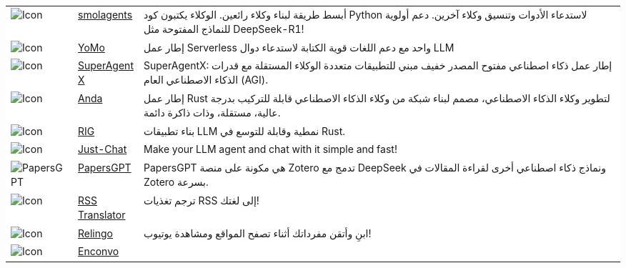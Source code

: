 <table>
    <tr>
        <td width=80> <img src="https://huggingface.co/datasets/huggingface/documentation-images/resolve/main/smolagents/mascot_smol.png" alt="Icon" width="64" height="auto" /> </td>
        <td> <a href="https://github.com/huggingface/smolagents/tree/main"> smolagents </a> </td>
        <td> أبسط طريقة لبناء وكلاء رائعين. الوكلاء يكتبون كود Python لاستدعاء الأدوات وتنسيق وكلاء آخرين. دعم أولوية للنماذج المفتوحة مثل DeepSeek-R1!  </td>
    </tr>
    <tr>
        <td><img src="https://yomo.run/yomo-logo.png" alt="Icon" width="64" height="auto" /></td>
        <td><a href="https://github.com/deepseek-ai/awesome-deepseek-integration/blob/main/docs/yomo/README.md">YoMo</a></td>
        <td>إطار عمل Serverless واحد مع دعم اللغات قوية الكتابة لاستدعاء دوال LLM</td>
     </tr>
    <tr>
        <td> <img src="https://raw.githubusercontent.com/superagentxai/superagentX/refs/heads/master/docs/logo/icononly_transparent_nobuffer.png" alt="Icon" width="64" height="auto" /> </td>
        <td> <a href="https://github.com/deepseek-ai/awesome-deepseek-integration/blob/main/docs/superagentx/README.md">SuperAgentX</a> </td>
        <td>SuperAgentX: إطار عمل ذكاء اصطناعي مفتوح المصدر خفيف مبني للتطبيقات متعددة الوكلاء المستقلة مع قدرات الذكاء الاصطناعي العام (AGI).</td>
    </tr>
    <tr>
        <td> <img src="https://panda.fans/_assets/favicons/apple-touch-icon.png" alt="Icon" width="64" height="auto" /> </td>
        <td> <a href="https://github.com/deepseek-ai/awesome-deepseek-integration/blob/main/docs/anda/README.md">Anda</a> </td>
        <td>إطار عمل Rust لتطوير وكلاء الذكاء الاصطناعي، مصمم لبناء شبكة من وكلاء الذكاء الاصطناعي قابلة للتركيب بدرجة عالية، مستقلة، وذات ذاكرة دائمة.</td>
    </tr>
    <tr>
        <td> <img src="https://rig.rs/assets/favicon.png" alt="Icon" width="64" height="auto" alt="Rig (Rust)" /> </td>
        <td> <a href="https://rig.rs">RIG</a> </td>
        <td>بناء تطبيقات LLM نمطية وقابلة للتوسع في Rust.</td>
    </tr>
    <tr>
        <td> <img src="https://raw.githubusercontent.com/longevity-genie/chat-ui/11c6647c83f9d2de21180b552474ac5ffcf53980/static/geneticsgenie/icon-128x128.png" alt="Icon" width="64" height="auto"/> </td>
        <td> <a href="https://github.com/longevity-genie/just-chat">Just-Chat</a> </td>
        <td>Make your LLM agent and chat with it simple and fast!</td>
     </tr>
    <tr>
        <td> <img src="https://www.papersgpt.com/images/logo/favicon.ico" alt="PapersGPT" width="64" height="auto" /> </td>
        <td> <a href="https://github.com/papersgpt/papersgpt-for-zotero">PapersGPT</a> </td>
        <td> PapersGPT هي مكونة على منصة Zotero تدمج مع DeepSeek ونماذج ذكاء اصطناعي أخرى لقراءة المقالات في Zotero بسرعة.</td>
    </tr>
    <tr>
        <td> <img src="https://raw.githubusercontent.com/rss-translator/RSS-Translator/main/core/static/favicon.ico" alt="Icon" width="64" height="auto" /> </td>
        <td> <a href="https://github.com/deepseek-ai/awesome-deepseek-integration/blob/main/docs/rss_translator/README.md"> RSS Translator </a> </td>
        <td> ترجم تغذيات RSS إلى لغتك! </td>
    </tr>
    <tr>
        <td> <img src="https://relingo.net/assets/images/relingo-logo.png" alt="Icon" width="64" height="auto" /> </td>
        <td> <a href="https://relingo.net"> Relingo </a> </td>
        <td> ابنِ وأتقن مفرداتك أثناء تصفح المواقع ومشاهدة يوتيوب! </td>
    </tr>
    <tr>
        <td> <img src="https://raw.githubusercontent.com/ysnows/enconvo_media/main/logo.png" alt="Icon" width="64" height="auto" /> </td>
        <td> <a href="https://github.com/deepseek-ai/awesome-deepseek-integration/blob/main/docs/enconvo/README.md"> Enconvo </a> </td>